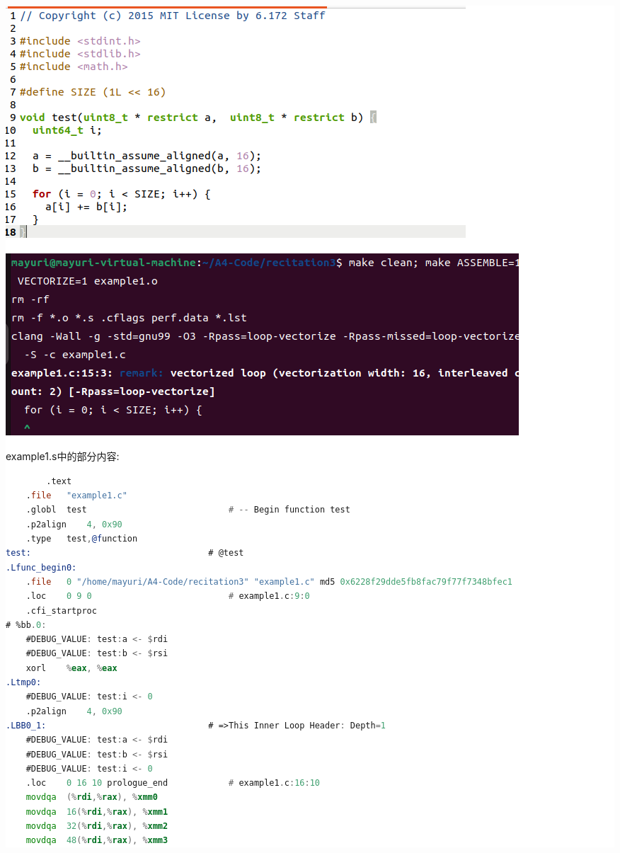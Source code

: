 ![](images/4j0OVXC9VgtQVe3WhR9qbf_P5q29BfVB-df6SyW2B6Q=.png)

![](images/GUoLn33wo2a5WAtOrrKG73S9NyS7x0Fs8mydKdRRmPE=.png)

example1.s中的部分内容:

```asm
        .text
	.file	"example1.c"
	.globl	test                            # -- Begin function test
	.p2align	4, 0x90
	.type	test,@function
test:                                   # @test
.Lfunc_begin0:
	.file	0 "/home/mayuri/A4-Code/recitation3" "example1.c" md5 0x6228f29dde5fb8fac79f77f7348bfec1
	.loc	0 9 0                           # example1.c:9:0
	.cfi_startproc
# %bb.0:
	#DEBUG_VALUE: test:a <- $rdi
	#DEBUG_VALUE: test:b <- $rsi
	xorl	%eax, %eax
.Ltmp0:
	#DEBUG_VALUE: test:i <- 0
	.p2align	4, 0x90
.LBB0_1:                                # =>This Inner Loop Header: Depth=1
	#DEBUG_VALUE: test:a <- $rdi
	#DEBUG_VALUE: test:b <- $rsi
	#DEBUG_VALUE: test:i <- 0
	.loc	0 16 10 prologue_end            # example1.c:16:10
	movdqa	(%rdi,%rax), %xmm0
	movdqa	16(%rdi,%rax), %xmm1
	movdqa	32(%rdi,%rax), %xmm2
	movdqa	48(%rdi,%rax), %xmm3
```
